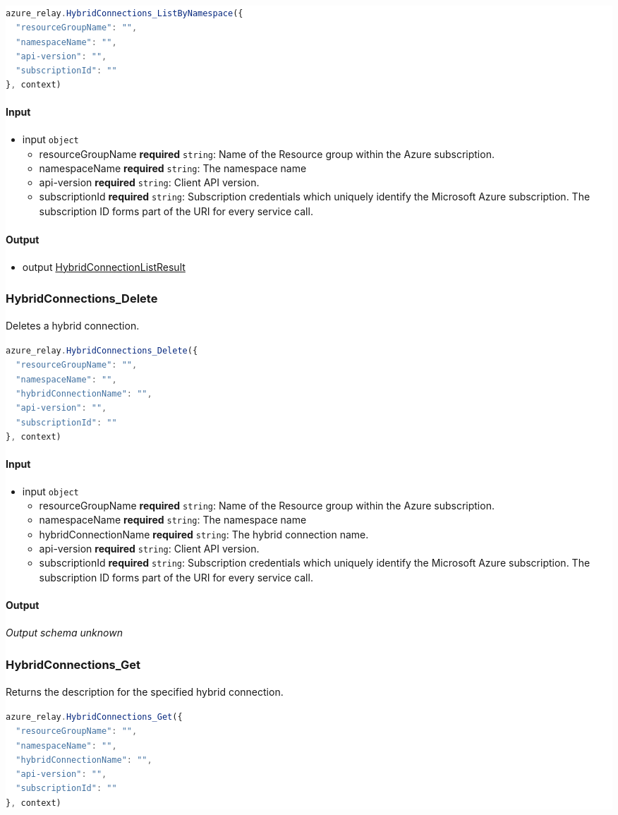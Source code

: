 
```js
azure_relay.HybridConnections_ListByNamespace({
  "resourceGroupName": "",
  "namespaceName": "",
  "api-version": "",
  "subscriptionId": ""
}, context)
```

#### Input
* input `object`
  * resourceGroupName **required** `string`: Name of the Resource group within the Azure subscription.
  * namespaceName **required** `string`: The namespace name
  * api-version **required** `string`: Client API version.
  * subscriptionId **required** `string`: Subscription credentials which uniquely identify the Microsoft Azure subscription. The subscription ID forms part of the URI for every service call.

#### Output
* output [HybridConnectionListResult](#hybridconnectionlistresult)

### HybridConnections_Delete
Deletes a hybrid connection.


```js
azure_relay.HybridConnections_Delete({
  "resourceGroupName": "",
  "namespaceName": "",
  "hybridConnectionName": "",
  "api-version": "",
  "subscriptionId": ""
}, context)
```

#### Input
* input `object`
  * resourceGroupName **required** `string`: Name of the Resource group within the Azure subscription.
  * namespaceName **required** `string`: The namespace name
  * hybridConnectionName **required** `string`: The hybrid connection name.
  * api-version **required** `string`: Client API version.
  * subscriptionId **required** `string`: Subscription credentials which uniquely identify the Microsoft Azure subscription. The subscription ID forms part of the URI for every service call.

#### Output
*Output schema unknown*

### HybridConnections_Get
Returns the description for the specified hybrid connection.


```js
azure_relay.HybridConnections_Get({
  "resourceGroupName": "",
  "namespaceName": "",
  "hybridConnectionName": "",
  "api-version": "",
  "subscriptionId": ""
}, context)
```

